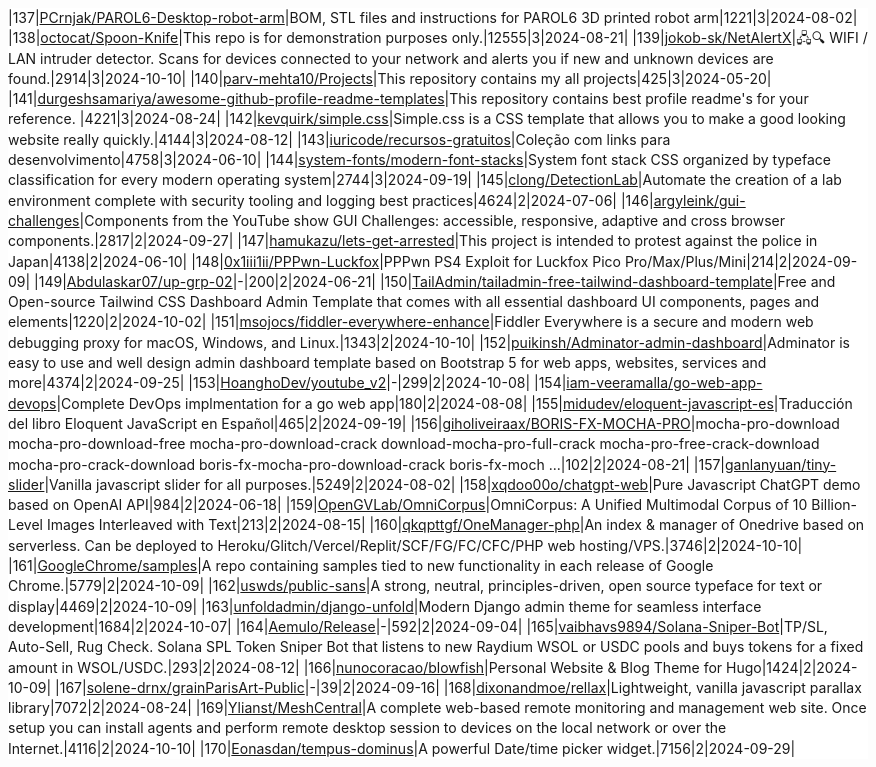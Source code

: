 |137|[PCrnjak/PAROL6-Desktop-robot-arm](https://github.com/PCrnjak/PAROL6-Desktop-robot-arm)|BOM, STL files and instructions for PAROL6 3D printed robot arm|1221|3|2024-08-02|
|138|[octocat/Spoon-Knife](https://github.com/octocat/Spoon-Knife)|This repo is for demonstration purposes only.|12555|3|2024-08-21|
|139|[jokob-sk/NetAlertX](https://github.com/jokob-sk/NetAlertX)|🖧🔍 WIFI / LAN intruder detector.  Scans for devices connected to your network and alerts you if new and unknown devices are found.|2914|3|2024-10-10|
|140|[parv-mehta10/Projects](https://github.com/parv-mehta10/Projects)|This repository contains my all projects|425|3|2024-05-20|
|141|[durgeshsamariya/awesome-github-profile-readme-templates](https://github.com/durgeshsamariya/awesome-github-profile-readme-templates)|This repository contains best profile readme's for your reference. |4221|3|2024-08-24|
|142|[kevquirk/simple.css](https://github.com/kevquirk/simple.css)|Simple.css is a CSS template that allows you to make a good looking website really quickly.|4144|3|2024-08-12|
|143|[iuricode/recursos-gratuitos](https://github.com/iuricode/recursos-gratuitos)|Coleção com links para desenvolvimento|4758|3|2024-06-10|
|144|[system-fonts/modern-font-stacks](https://github.com/system-fonts/modern-font-stacks)|System font stack CSS organized by typeface classification for every modern operating system|2744|3|2024-09-19|
|145|[clong/DetectionLab](https://github.com/clong/DetectionLab)|Automate the creation of a lab environment complete with security tooling and logging best practices|4624|2|2024-07-06|
|146|[argyleink/gui-challenges](https://github.com/argyleink/gui-challenges)|Components from the YouTube show GUI Challenges: accessible, responsive, adaptive and cross browser components.|2817|2|2024-09-27|
|147|[hamukazu/lets-get-arrested](https://github.com/hamukazu/lets-get-arrested)|This project is intended to protest against the police in Japan|4138|2|2024-06-10|
|148|[0x1iii1ii/PPPwn-Luckfox](https://github.com/0x1iii1ii/PPPwn-Luckfox)|PPPwn PS4 Exploit for Luckfox Pico Pro/Max/Plus/Mini|214|2|2024-09-09|
|149|[Abdulaskar07/up-grp-02](https://github.com/Abdulaskar07/up-grp-02)|-|200|2|2024-06-21|
|150|[TailAdmin/tailadmin-free-tailwind-dashboard-template](https://github.com/TailAdmin/tailadmin-free-tailwind-dashboard-template)|Free and Open-source Tailwind CSS Dashboard Admin Template that comes with all essential dashboard UI components, pages and elements|1220|2|2024-10-02|
|151|[msojocs/fiddler-everywhere-enhance](https://github.com/msojocs/fiddler-everywhere-enhance)|Fiddler Everywhere is a secure and modern web debugging proxy for macOS, Windows, and Linux.|1343|2|2024-10-10|
|152|[puikinsh/Adminator-admin-dashboard](https://github.com/puikinsh/Adminator-admin-dashboard)|Adminator is easy to use and well design admin dashboard template based on Bootstrap 5 for web apps, websites, services and more|4374|2|2024-09-25|
|153|[HoanghoDev/youtube_v2](https://github.com/HoanghoDev/youtube_v2)|-|299|2|2024-10-08|
|154|[iam-veeramalla/go-web-app-devops](https://github.com/iam-veeramalla/go-web-app-devops)|Complete DevOps implmentation for a go web app|180|2|2024-08-08|
|155|[midudev/eloquent-javascript-es](https://github.com/midudev/eloquent-javascript-es)|Traducción del libro Eloquent JavaScript en Español|465|2|2024-09-19|
|156|[giholiveiraax/BORIS-FX-MOCHA-PRO](https://github.com/giholiveiraax/BORIS-FX-MOCHA-PRO)|mocha-pro-download mocha-pro-download-free mocha-pro-download-crack download-mocha-pro-full-crack mocha-pro-free-crack-download mocha-pro-crack-download boris-fx-mocha-pro-download-crack boris-fx-moch ...|102|2|2024-08-21|
|157|[ganlanyuan/tiny-slider](https://github.com/ganlanyuan/tiny-slider)|Vanilla javascript slider for all purposes.|5249|2|2024-08-02|
|158|[xqdoo00o/chatgpt-web](https://github.com/xqdoo00o/chatgpt-web)|Pure Javascript ChatGPT demo based on OpenAI API|984|2|2024-06-18|
|159|[OpenGVLab/OmniCorpus](https://github.com/OpenGVLab/OmniCorpus)|OmniCorpus: A Unified Multimodal Corpus of 10 Billion-Level Images Interleaved with Text|213|2|2024-08-15|
|160|[qkqpttgf/OneManager-php](https://github.com/qkqpttgf/OneManager-php)|An index & manager of Onedrive based on serverless. Can be deployed to Heroku/Glitch/Vercel/Replit/SCF/FG/FC/CFC/PHP web hosting/VPS.|3746|2|2024-10-10|
|161|[GoogleChrome/samples](https://github.com/GoogleChrome/samples)|A repo containing samples tied to new functionality in each release of Google Chrome.|5779|2|2024-10-09|
|162|[uswds/public-sans](https://github.com/uswds/public-sans)|A strong, neutral, principles-driven, open source typeface for text or display|4469|2|2024-10-09|
|163|[unfoldadmin/django-unfold](https://github.com/unfoldadmin/django-unfold)|Modern Django admin theme for seamless interface development|1684|2|2024-10-07|
|164|[Aemulo/Release](https://github.com/Aemulo/Release)|-|592|2|2024-09-04|
|165|[vaibhavs9894/Solana-Sniper-Bot](https://github.com/vaibhavs9894/Solana-Sniper-Bot)|TP/SL, Auto-Sell, Rug Check. Solana SPL Token Sniper Bot that listens to new Raydium WSOL or USDC pools and buys tokens for a fixed amount in WSOL/USDC.|293|2|2024-08-12|
|166|[nunocoracao/blowfish](https://github.com/nunocoracao/blowfish)|Personal Website & Blog Theme for Hugo|1424|2|2024-10-09|
|167|[solene-drnx/grainParisArt-Public](https://github.com/solene-drnx/grainParisArt-Public)|-|39|2|2024-09-16|
|168|[dixonandmoe/rellax](https://github.com/dixonandmoe/rellax)|Lightweight, vanilla javascript parallax library|7072|2|2024-08-24|
|169|[Ylianst/MeshCentral](https://github.com/Ylianst/MeshCentral)|A complete web-based remote monitoring and management web site. Once setup you can install agents and perform remote desktop session to devices on the local network or over the Internet.|4116|2|2024-10-10|
|170|[Eonasdan/tempus-dominus](https://github.com/Eonasdan/tempus-dominus)|A powerful Date/time picker widget.|7156|2|2024-09-29|